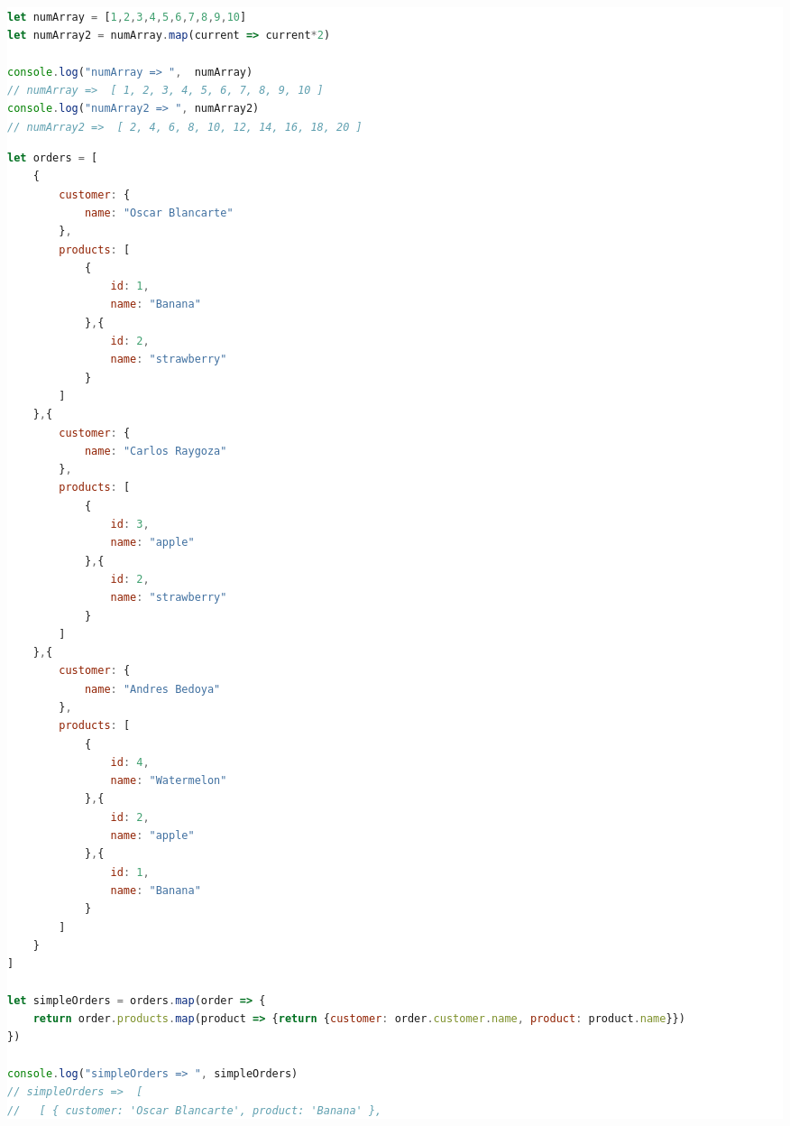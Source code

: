 ```javascript
let numArray = [1,2,3,4,5,6,7,8,9,10]
let numArray2 = numArray.map(current => current*2)

console.log("numArray => ",  numArray)
// numArray =>  [ 1, 2, 3, 4, 5, 6, 7, 8, 9, 10 ]
console.log("numArray2 => ", numArray2)
// numArray2 =>  [ 2, 4, 6, 8, 10, 12, 14, 16, 18, 20 ]
```

```javascript
let orders = [
    {
        customer: {
            name: "Oscar Blancarte"
        },
        products: [
            {
                id: 1,
                name: "Banana"
            },{
                id: 2,
                name: "strawberry"
            }
        ]
    },{
        customer: {
            name: "Carlos Raygoza"
        },
        products: [
            {
                id: 3,
                name: "apple"
            },{
                id: 2,
                name: "strawberry"
            }
        ]
    },{
        customer: {
            name: "Andres Bedoya"
        },
        products: [
            {
                id: 4,
                name: "Watermelon"
            },{
                id: 2,
                name: "apple"
            },{
                id: 1,
                name: "Banana"
            }
        ]
    }
]

let simpleOrders = orders.map(order => {
    return order.products.map(product => {return {customer: order.customer.name, product: product.name}})
})

console.log("simpleOrders => ", simpleOrders)
// simpleOrders =>  [ 
//   [ { customer: 'Oscar Blancarte', product: 'Banana' },
```